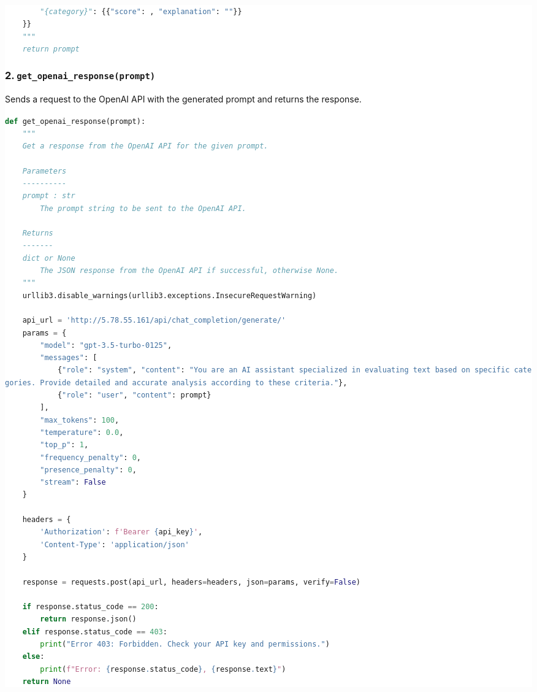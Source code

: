 ```python
        "{category}": {{"score": , "explanation": ""}}
    }}
    """
    return prompt
```

### 2. `get_openai_response(prompt)`

Sends a request to the OpenAI API with the generated prompt and returns the response.

```python
def get_openai_response(prompt):
    """
    Get a response from the OpenAI API for the given prompt.

    Parameters
    ----------
    prompt : str
        The prompt string to be sent to the OpenAI API.

    Returns
    -------
    dict or None
        The JSON response from the OpenAI API if successful, otherwise None.
    """
    urllib3.disable_warnings(urllib3.exceptions.InsecureRequestWarning)

    api_url = 'http://5.78.55.161/api/chat_completion/generate/'
    params = {
        "model": "gpt-3.5-turbo-0125",
        "messages": [
            {"role": "system", "content": "You are an AI assistant specialized in evaluating text based on specific categories. Provide detailed and accurate analysis according to these criteria."},
            {"role": "user", "content": prompt}
        ],
        "max_tokens": 100,
        "temperature": 0.0,
        "top_p": 1,
        "frequency_penalty": 0,
        "presence_penalty": 0,
        "stream": False
    }

    headers = {
        'Authorization': f'Bearer {api_key}',
        'Content-Type': 'application/json'
    }

    response = requests.post(api_url, headers=headers, json=params, verify=False)

    if response.status_code == 200:
        return response.json()
    elif response.status_code == 403:
        print("Error 403: Forbidden. Check your API key and permissions.")
    else:
        print(f"Error: {response.status_code}, {response.text}")
    return None
```
